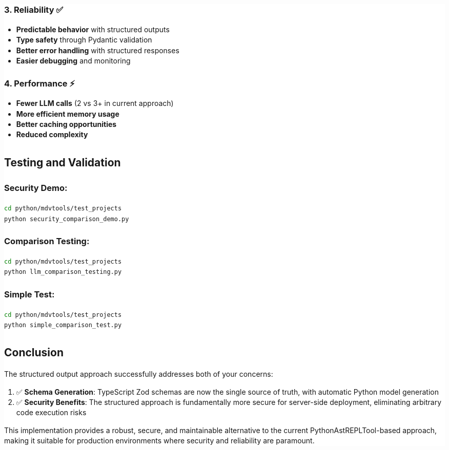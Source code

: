 ### 3. **Reliability** ✅
- **Predictable behavior** with structured outputs
- **Type safety** through Pydantic validation
- **Better error handling** with structured responses
- **Easier debugging** and monitoring

### 4. **Performance** ⚡
- **Fewer LLM calls** (2 vs 3+ in current approach)
- **More efficient memory usage**
- **Better caching opportunities**
- **Reduced complexity**

## Testing and Validation

### Security Demo:
```bash
cd python/mdvtools/test_projects
python security_comparison_demo.py
```

### Comparison Testing:
```bash
cd python/mdvtools/test_projects
python llm_comparison_testing.py
```

### Simple Test:
```bash
cd python/mdvtools/test_projects
python simple_comparison_test.py
```

## Conclusion

The structured output approach successfully addresses both of your concerns:

1. ✅ **Schema Generation**: TypeScript Zod schemas are now the single source of truth, with automatic Python model generation
2. ✅ **Security Benefits**: The structured approach is fundamentally more secure for server-side deployment, eliminating arbitrary code execution risks

This implementation provides a robust, secure, and maintainable alternative to the current PythonAstREPLTool-based approach, making it suitable for production environments where security and reliability are paramount. 